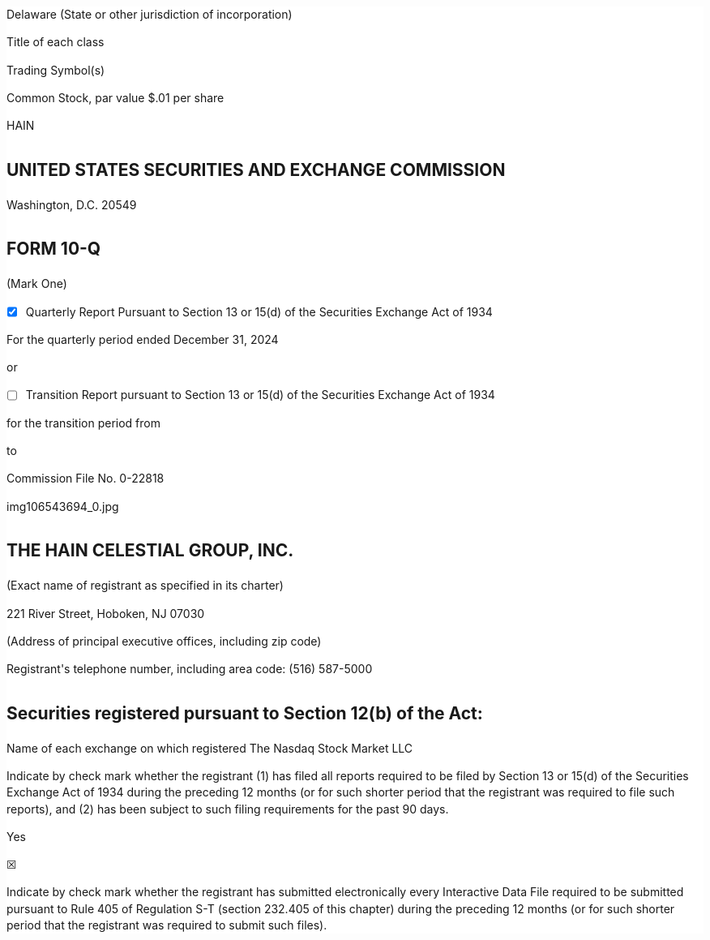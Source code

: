 Delaware (State or other jurisdiction of incorporation)

Title of each class

Trading Symbol(s)

Common Stock, par value $.01 per share

HAIN

## UNITED STATES SECURITIES AND EXCHANGE COMMISSION

Washington, D.C. 20549

## FORM 10-Q

(Mark One)

- ☒ Quarterly Report Pursuant to Section 13 or 15(d) of the Securities Exchange Act of 1934

For the quarterly period ended December 31, 2024

or

- ☐ Transition Report pursuant to Section 13 or 15(d) of the Securities Exchange Act of 1934

for the transition period from

to

Commission File No. 0-22818

img106543694\_0.jpg

## THE HAIN CELESTIAL GROUP, INC.

(Exact name of registrant as specified in its charter)

221 River Street, Hoboken, NJ 07030

(Address of principal executive offices, including zip code)

Registrant's telephone number, including area code: (516) 587-5000

## Securities registered pursuant to Section 12(b) of the Act:

Name of each exchange on which registered The Nasdaq Stock Market LLC

Indicate by check mark whether the registrant (1) has filed all reports required to be filed by Section 13 or 15(d) of the Securities Exchange Act of 1934 during the preceding 12 months (or for such shorter period that the registrant was required to file such reports), and (2) has been subject to such filing requirements for the past 90 days.

Yes

☒

Indicate by check mark whether the registrant has submitted electronically every Interactive Data File required to be submitted pursuant to Rule 405 of Regulation S-T (section 232.405 of this chapter) during the preceding 12 months (or for such shorter period that the registrant was required to submit such files).
